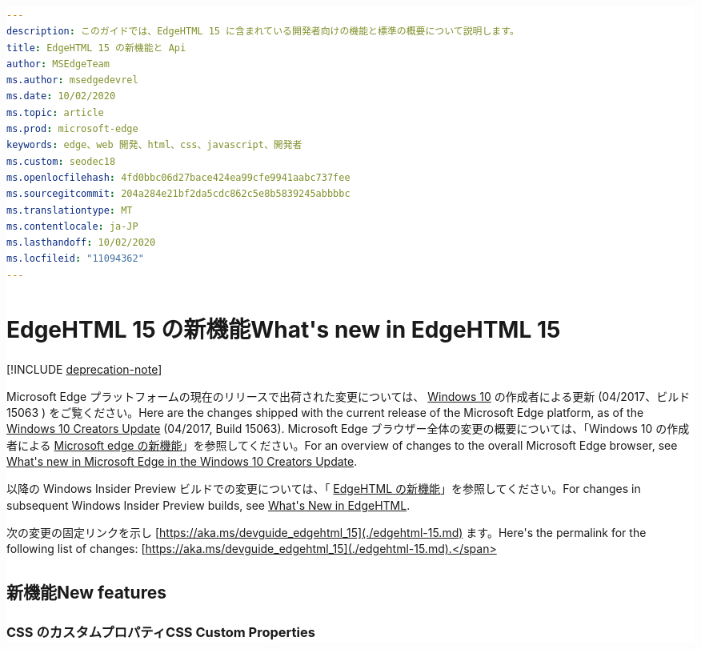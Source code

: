 ```yaml
---
description: このガイドでは、EdgeHTML 15 に含まれている開発者向けの機能と標準の概要について説明します。
title: EdgeHTML 15 の新機能と Api
author: MSEdgeTeam
ms.author: msedgedevrel
ms.date: 10/02/2020
ms.topic: article
ms.prod: microsoft-edge
keywords: edge、web 開発、html、css、javascript、開発者
ms.custom: seodec18
ms.openlocfilehash: 4fd0bbc06d27bace424ea99cfe9941aabc737fee
ms.sourcegitcommit: 204a284e21bf2da5cdc862c5e8b5839245abbbbc
ms.translationtype: MT
ms.contentlocale: ja-JP
ms.lasthandoff: 10/02/2020
ms.locfileid: "11094362"
---
```

# <span data-ttu-id="1afe9-104">EdgeHTML 15 の新機能</span><span class="sxs-lookup"><span data-stu-id="1afe9-104">What's new in EdgeHTML 15</span></span>  

[!INCLUDE [deprecation-note](../../includes/legacy-edge-note.md)]  

<span data-ttu-id="1afe9-105">Microsoft Edge プラットフォームの現在のリリースで出荷された変更については、 [Windows 10](https://blogs.windows.com/buildingapps/2017/04/05/windows-10-creators-update-creators-update-sdk-released/#MMhK2OdcrR12Vi6u.97) の作成者による更新 (04/2017、ビルド 15063 \) をご覧ください。</span><span class="sxs-lookup"><span data-stu-id="1afe9-105">Here are the changes shipped with the current release of the Microsoft Edge platform, as of the [Windows 10 Creators Update](https://blogs.windows.com/buildingapps/2017/04/05/windows-10-creators-update-creators-update-sdk-released/#MMhK2OdcrR12Vi6u.97) \(04/2017, Build 15063\).</span></span>  <span data-ttu-id="1afe9-106">Microsoft Edge ブラウザー全体の変更の概要については、「Windows 10 の作成者による [Microsoft edge の新機能](https://blogs.windows.com/msedgedev/2017/04/11)」を参照してください。</span><span class="sxs-lookup"><span data-stu-id="1afe9-106">For an overview of changes to the overall Microsoft Edge browser, see [What's new in Microsoft Edge in the Windows 10 Creators Update](https://blogs.windows.com/msedgedev/2017/04/11).</span></span>  

<span data-ttu-id="1afe9-107">以降の Windows Insider Preview ビルドでの変更については、「 [EdgeHTML の新機能](../whats-new.md)」を参照してください。</span><span class="sxs-lookup"><span data-stu-id="1afe9-107">For changes in subsequent Windows Insider Preview builds, see [What's New in EdgeHTML](../whats-new.md).</span></span>  

<span data-ttu-id="1afe9-108">次の変更の固定リンクを示し  [https://aka.ms/devguide_edgehtml_15](./edgehtml-15.md) ます。</span><span class="sxs-lookup"><span data-stu-id="1afe9-108">Here's the permalink for the following list of changes:  [https://aka.ms/devguide_edgehtml_15](./edgehtml-15.md).</span></span>  

## <span data-ttu-id="1afe9-109">新機能</span><span class="sxs-lookup"><span data-stu-id="1afe9-109">New features</span></span>  

### <span data-ttu-id="1afe9-110">CSS のカスタムプロパティ</span><span class="sxs-lookup"><span data-stu-id="1afe9-110">CSS Custom Properties</span></span>  
